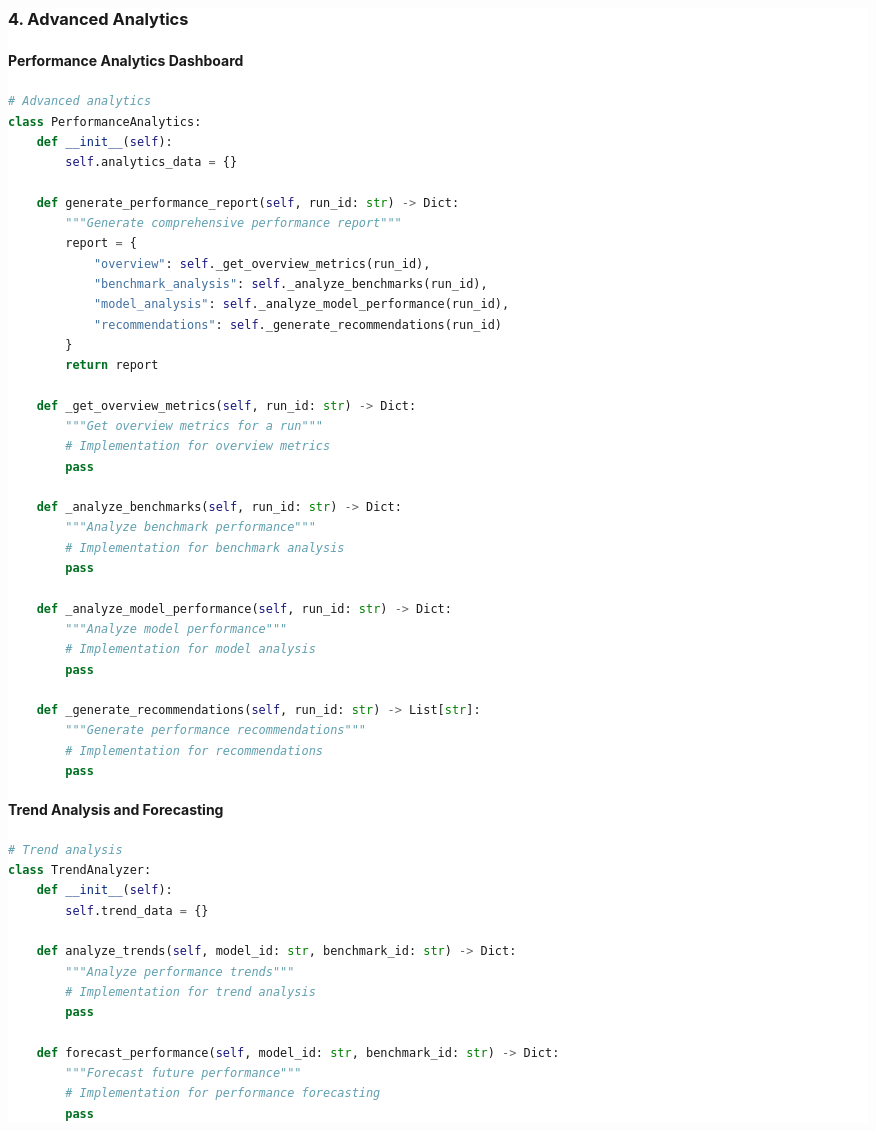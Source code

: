 ### 4. Advanced Analytics

#### Performance Analytics Dashboard
```python
# Advanced analytics
class PerformanceAnalytics:
    def __init__(self):
        self.analytics_data = {}
    
    def generate_performance_report(self, run_id: str) -> Dict:
        """Generate comprehensive performance report"""
        report = {
            "overview": self._get_overview_metrics(run_id),
            "benchmark_analysis": self._analyze_benchmarks(run_id),
            "model_analysis": self._analyze_model_performance(run_id),
            "recommendations": self._generate_recommendations(run_id)
        }
        return report
    
    def _get_overview_metrics(self, run_id: str) -> Dict:
        """Get overview metrics for a run"""
        # Implementation for overview metrics
        pass
    
    def _analyze_benchmarks(self, run_id: str) -> Dict:
        """Analyze benchmark performance"""
        # Implementation for benchmark analysis
        pass
    
    def _analyze_model_performance(self, run_id: str) -> Dict:
        """Analyze model performance"""
        # Implementation for model analysis
        pass
    
    def _generate_recommendations(self, run_id: str) -> List[str]:
        """Generate performance recommendations"""
        # Implementation for recommendations
        pass
```

#### Trend Analysis and Forecasting
```python
# Trend analysis
class TrendAnalyzer:
    def __init__(self):
        self.trend_data = {}
    
    def analyze_trends(self, model_id: str, benchmark_id: str) -> Dict:
        """Analyze performance trends"""
        # Implementation for trend analysis
        pass
    
    def forecast_performance(self, model_id: str, benchmark_id: str) -> Dict:
        """Forecast future performance"""
        # Implementation for performance forecasting
        pass
```
